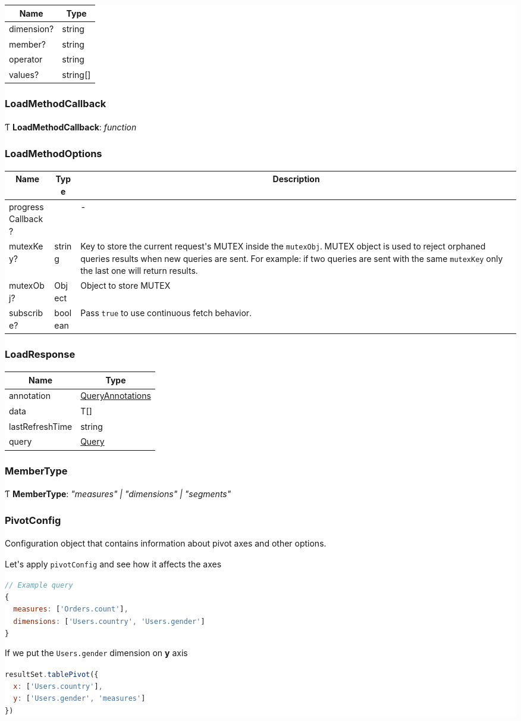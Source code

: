 Name | Type |
------ | ------ |
dimension? | string |
member? | string |
operator | string |
values? | string[] |

### LoadMethodCallback

Ƭ **LoadMethodCallback**: *function*

### LoadMethodOptions

Name | Type | Description |
------ | ------ | ------ |
progressCallback? |  | - |
mutexKey? | string | Key to store the current request's MUTEX inside the `mutexObj`. MUTEX object is used to reject orphaned queries results when new queries are sent. For example: if two queries are sent with the same `mutexKey` only the last one will return results. |
mutexObj? | Object | Object to store MUTEX |
subscribe? | boolean | Pass `true` to use continuous fetch behavior. |

### LoadResponse

Name | Type |
------ | ------ |
annotation | [QueryAnnotations](#types-query-annotations) |
data | T[] |
lastRefreshTime | string |
query | [Query](#types-query) |

### MemberType

Ƭ **MemberType**: *"measures" | "dimensions" | "segments"*

### PivotConfig

Configuration object that contains information about pivot axes and other options.

Let's apply `pivotConfig` and see how it affects the axes
```js
// Example query
{
  measures: ['Orders.count'],
  dimensions: ['Users.country', 'Users.gender']
}
```
If we put the `Users.gender` dimension on **y** axis
```js
resultSet.tablePivot({
  x: ['Users.country'],
  y: ['Users.gender', 'measures']
})
```
